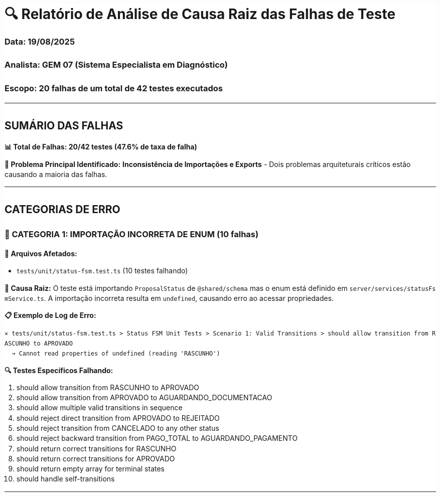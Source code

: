 # 🔍 Relatório de Análise de Causa Raiz das Falhas de Teste

### Data: 19/08/2025

### Analista: GEM 07 (Sistema Especialista em Diagnóstico)

### Escopo: 20 falhas de um total de 42 testes executados

---

## **SUMÁRIO DAS FALHAS**

**📊 Total de Falhas: 20/42 testes (47.6% de taxa de falha)**

**🎯 Problema Principal Identificado:** **Inconsistência de Importações e Exports** - Dois problemas arquiteturais críticos estão causando a maioria das falhas.

---

## **CATEGORIAS DE ERRO**

### **🔴 CATEGORIA 1: IMPORTAÇÃO INCORRETA DE ENUM (10 falhas)**

**📁 Arquivos Afetados:**

- `tests/unit/status-fsm.test.ts` (10 testes falhando)

**🔧 Causa Raiz:**
O teste está importando `ProposalStatus` de `@shared/schema` mas o enum está definido em `server/services/statusFsmService.ts`. A importação incorreta resulta em `undefined`, causando erro ao acessar propriedades.

**📋 Exemplo de Log de Erro:**

```
✕ tests/unit/status-fsm.test.ts > Status FSM Unit Tests > Scenario 1: Valid Transitions > should allow transition from RASCUNHO to APROVADO
  → Cannot read properties of undefined (reading 'RASCUNHO')
```

**🔍 Testes Específicos Falhando:**

1. should allow transition from RASCUNHO to APROVADO
2. should allow transition from APROVADO to AGUARDANDO_DOCUMENTACAO
3. should allow multiple valid transitions in sequence
4. should reject direct transition from APROVADO to REJEITADO
5. should reject transition from CANCELADO to any other status
6. should reject backward transition from PAGO_TOTAL to AGUARDANDO_PAGAMENTO
7. should return correct transitions for RASCUNHO
8. should return correct transitions for APROVADO
9. should return empty array for terminal states
10. should handle self-transitions

---
